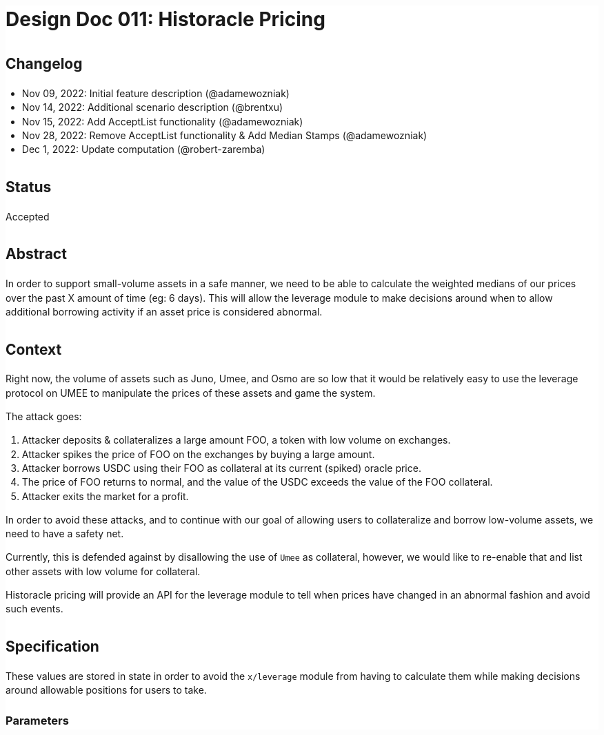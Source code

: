 # Design Doc 011: Historacle Pricing

## Changelog

- Nov 09, 2022: Initial feature description (@adamewozniak)
- Nov 14, 2022: Additional scenario description (@brentxu)
- Nov 15, 2022: Add AcceptList functionality (@adamewozniak)
- Nov 28, 2022: Remove AcceptList functionality & Add Median Stamps (@adamewozniak)
- Dec 1, 2022: Update computation (@robert-zaremba)

## Status

Accepted

## Abstract

In order to support small-volume assets in a safe manner, we need to be able to calculate the weighted medians of our prices over the past X amount of time (eg: 6 days).
This will allow the leverage module to make decisions around when to allow additional borrowing activity if an asset price is considered abnormal.

## Context

Right now, the volume of assets such as Juno, Umee, and Osmo are so low that it would be relatively easy to use the leverage protocol on UMEE to manipulate the prices of these assets and game the system.

The attack goes:

1. Attacker deposits & collateralizes a large amount FOO, a token with low volume on exchanges.
2. Attacker spikes the price of FOO on the exchanges by buying a large amount.
3. Attacker borrows USDC using their FOO as collateral at its current (spiked) oracle price.
4. The price of FOO returns to normal, and the value of the USDC exceeds the value of the FOO collateral.
5. Attacker exits the market for a profit.

In order to avoid these attacks, and to continue with our goal of allowing users to collateralize and borrow low-volume assets, we need to have a safety net.

Currently, this is defended against by disallowing the use of `Umee` as collateral, however, we would like to re-enable that and list other assets with low volume for collateral.

Historacle pricing will provide an API for the leverage module to tell when prices have changed in an abnormal fashion and avoid such events.

## Specification

These values are stored in state in order to avoid the `x/leverage` module from having to calculate them while making decisions around allowable positions for users to take.

### Parameters
